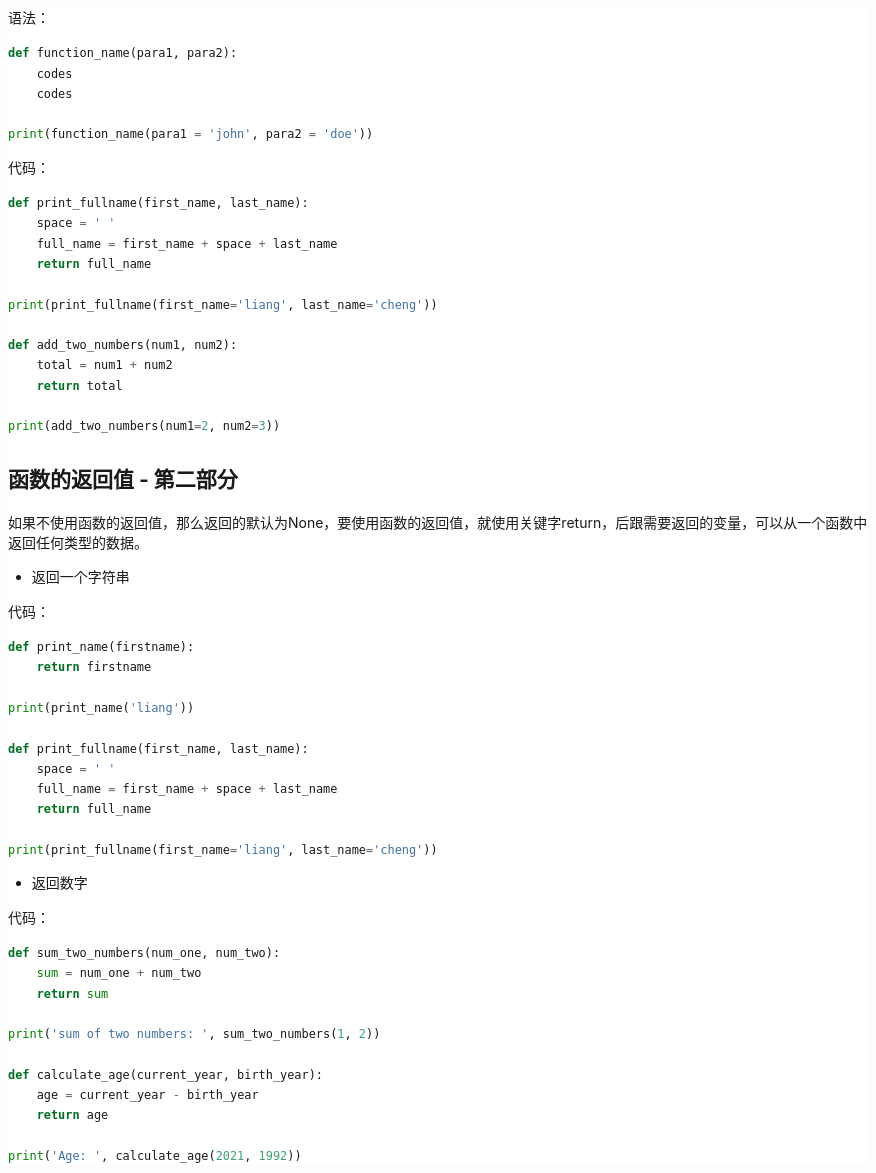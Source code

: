 语法：

```python
def function_name(para1, para2):
  	codes
    codes
    
print(function_name(para1 = 'john', para2 = 'doe'))
```

代码：

```python
def print_fullname(first_name, last_name):
    space = ' '
    full_name = first_name + space + last_name
    return full_name

print(print_fullname(first_name='liang', last_name='cheng'))

def add_two_numbers(num1, num2):
    total = num1 + num2
    return total

print(add_two_numbers(num1=2, num2=3))
```

## 函数的返回值 - 第二部分

如果不使用函数的返回值，那么返回的默认为None，要使用函数的返回值，就使用关键字return，后跟需要返回的变量，可以从一个函数中返回任何类型的数据。

- 返回一个字符串

代码：

```python
def print_name(firstname):
    return firstname

print(print_name('liang'))

def print_fullname(first_name, last_name):
    space = ' '
    full_name = first_name + space + last_name
    return full_name

print(print_fullname(first_name='liang', last_name='cheng'))
```

- 返回数字

代码：

```python
def sum_two_numbers(num_one, num_two):
    sum = num_one + num_two
    return sum

print('sum of two numbers: ', sum_two_numbers(1, 2))

def calculate_age(current_year, birth_year):
    age = current_year - birth_year
    return age

print('Age: ', calculate_age(2021, 1992))
```
